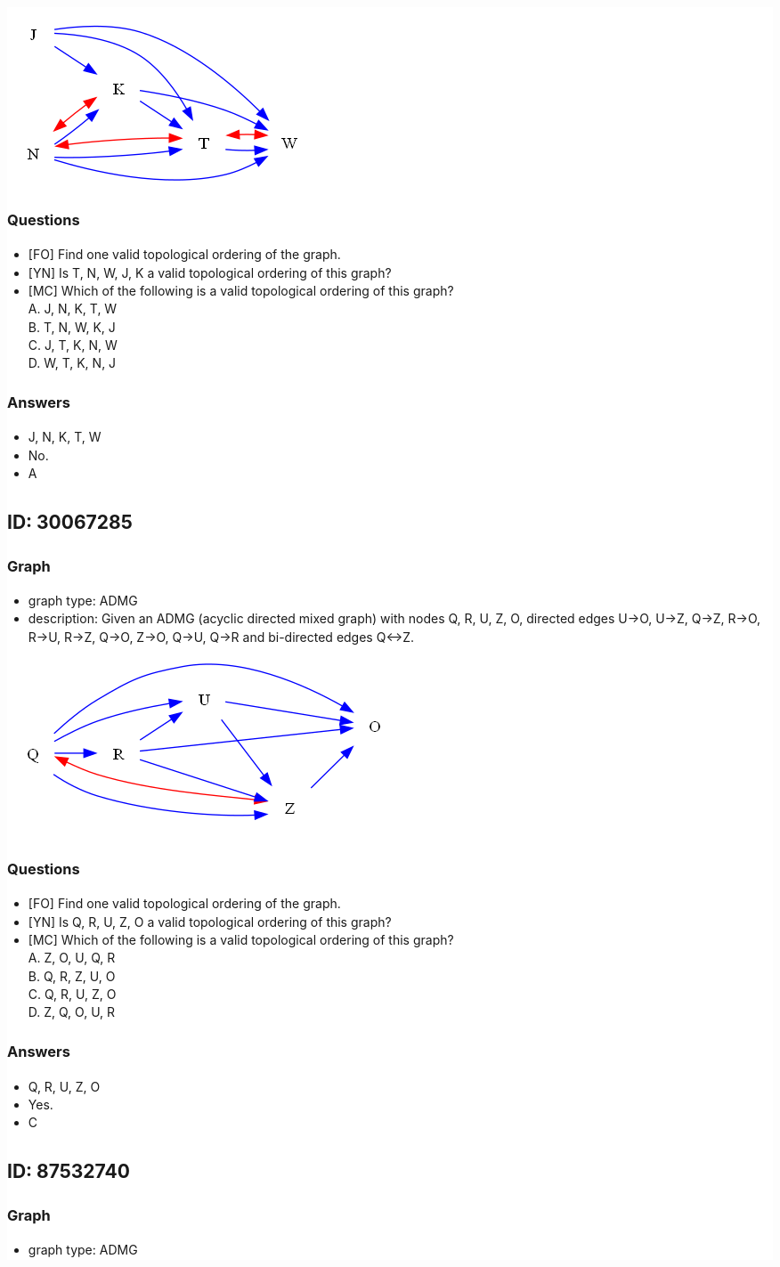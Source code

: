 ![fig](../images/topological/74841652.png)
### Questions
- [FO] Find one valid topological ordering of the graph. 
- [YN] Is T, N, W, J, K a valid topological ordering of this graph? 
- [MC] Which of the following is a valid topological ordering of this graph?\
A. J, N, K, T, W\
B. T, N, W, K, J\
C. J, T, K, N, W\
D. W, T, K, N, J 
### Answers
- J, N, K, T, W
- No.
- A
## ID: 30067285
### Graph
- graph type: ADMG
- description: Given an ADMG (acyclic directed mixed graph) with nodes Q, R, U, Z, O, directed edges U->O, U->Z, Q->Z, R->O, R->U, R->Z, Q->O, Z->O, Q->U, Q->R and bi-directed edges Q<->Z.

![fig](../images/topological/30067285.png)
### Questions
- [FO] Find one valid topological ordering of the graph. 
- [YN] Is Q, R, U, Z, O a valid topological ordering of this graph? 
- [MC] Which of the following is a valid topological ordering of this graph?\
A. Z, O, U, Q, R\
B. Q, R, Z, U, O\
C. Q, R, U, Z, O\
D. Z, Q, O, U, R 
### Answers
- Q, R, U, Z, O
- Yes.
- C
## ID: 87532740
### Graph
- graph type: ADMG